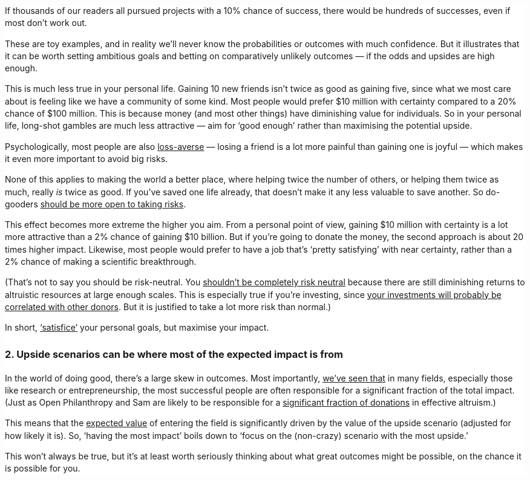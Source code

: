 If thousands of our readers all pursued projects with a 10% chance of success, there would be hundreds of successes, even if most don’t work out.

These are toy examples, and in reality we’ll never know the probabilities or outcomes with much confidence. But it illustrates that it can be worth setting ambitious goals and betting on comparatively unlikely outcomes — if the odds and upsides are high enough.

This is much less true in your personal life. Gaining 10 new friends isn’t twice as good as gaining five, since what we most care about is feeling like we have a community of some kind. Most people would prefer $10 million with certainty compared to a 20% chance of $100 million. This is because money (and most other things) have diminishing value for individuals. So in your personal life, long-shot gambles are much less attractive — aim for ‘good enough’ rather than maximising the potential upside.

Psychologically, most people are also [loss-averse](https://en.wikipedia.org/wiki/Loss_aversion) — losing a friend is a lot more painful than gaining one is joyful — which makes it even more important to avoid big risks.

None of this applies to making the world a better place, where helping twice the number of others, or helping them twice as much, really _is_ twice as good. If you’ve saved one life already, that doesn’t make it any less valuable to save another. So do-gooders [should be more open to taking risks](https://80000hours.org/articles/risk/).

This effect becomes more extreme the higher you aim. From a personal point of view, gaining $10 million with certainty is a lot more attractive than a 2% chance of gaining $10 billion. But if you’re going to donate the money, the second approach is about 20 times higher impact. Likewise, most people would prefer to have a job that’s ‘pretty satisfying’ with near certainty, rather than a 2% chance of making a scientific breakthrough.

(That’s not to say you should be risk-neutral. You [shouldn’t be completely risk neutral](https://reducing-suffering.org/when-should-altruists-be-financially-risk-averse/#Why_risk_neutrality_is_never_completely_true) because there are still diminishing returns to altruistic resources at large enough scales. This is especially true if you’re investing, since [your investments will probably be correlated with other donors](https://rationalaltruist.com/2013/02/28/risk-aversion-and-investment-for-altruists/). But it is justified to take a lot more risk than normal.)

In short, [‘satisfice’](https://en.wikipedia.org/wiki/Satisficing) your personal goals, but maximise your impact.

### 2\. Upside scenarios can be where most of the expected impact is from

In the world of doing good, there’s a large skew in outcomes. Most importantly, [we’ve seen that](/articles/personal-fit/) in many fields, especially those like research or entrepreneurship, the most successful people are often responsible for a significant fraction of the total impact. (Just as Open Philanthropy and Sam are likely to be responsible for a [significant fraction of donations](https://forum.effectivealtruism.org/posts/zA6AnNnYBwuokF8kB/is-effective-altruism-growing-an-update-on-the-stock-of) in effective altruism.)

This means that the [expected value](https://80000hours.org/articles/expected-value/) of entering the field is significantly driven by the value of the upside scenario (adjusted for how likely it is). So, ‘having the most impact’ boils down to ‘focus on the (non-crazy) scenario with the most upside.’

This won’t always be true, but it’s at least worth seriously thinking about what great outcomes might be possible, on the chance it is possible for you.
